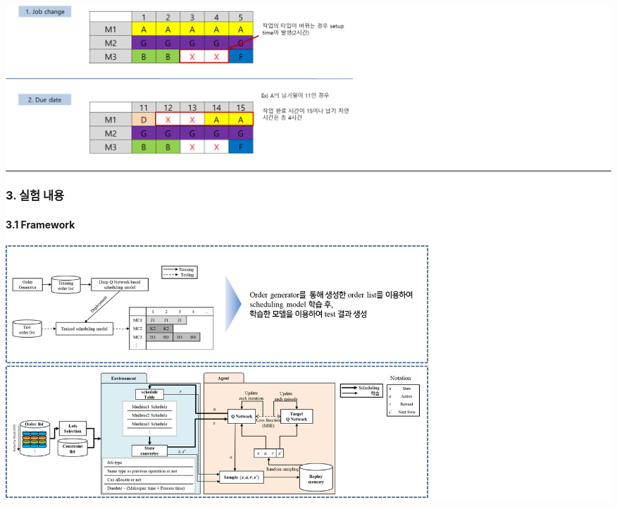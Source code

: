 <img src='/img/scheduler3.png' width='500'>

---

### 3. 실험 내용

#### 3.1 Framework

<img src='/img/scheduler4.png' width='600'>
